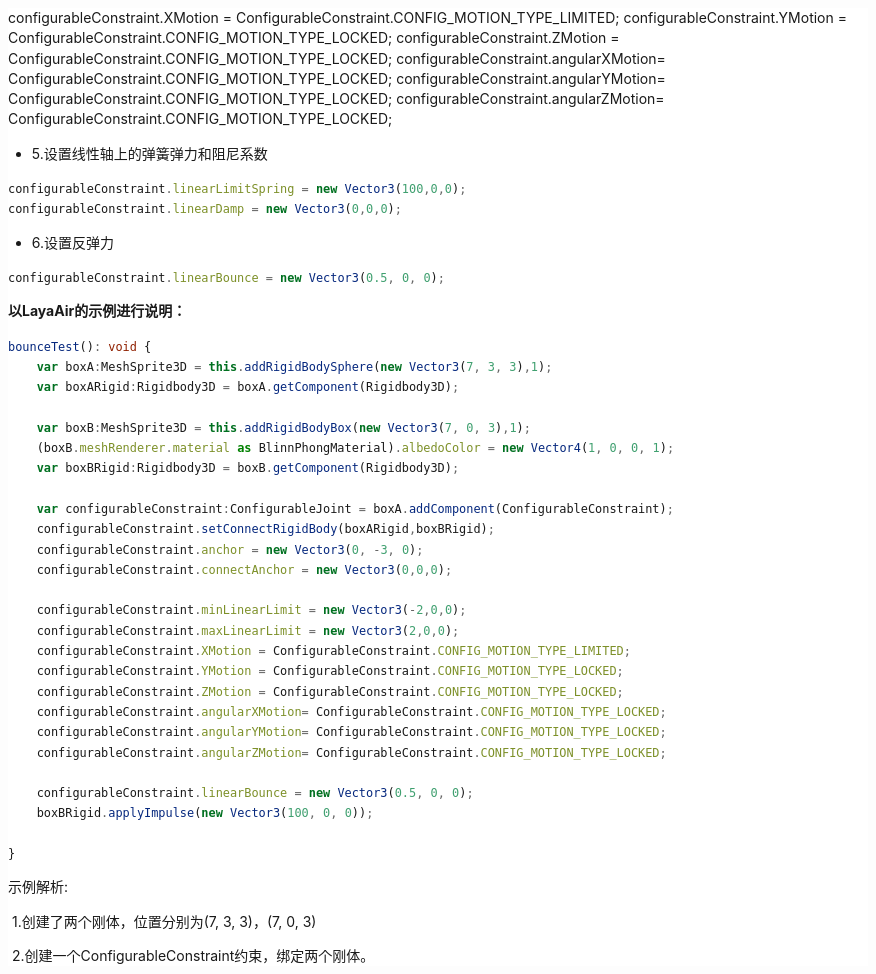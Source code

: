    configurableConstraint.XMotion = ConfigurableConstraint.CONFIG_MOTION_TYPE_LIMITED;
   	configurableConstraint.YMotion = ConfigurableConstraint.CONFIG_MOTION_TYPE_LOCKED;
   	configurableConstraint.ZMotion = ConfigurableConstraint.CONFIG_MOTION_TYPE_LOCKED;
   	configurableConstraint.angularXMotion= ConfigurableConstraint.CONFIG_MOTION_TYPE_LOCKED;
   	configurableConstraint.angularYMotion= ConfigurableConstraint.CONFIG_MOTION_TYPE_LOCKED;
   	configurableConstraint.angularZMotion= ConfigurableConstraint.CONFIG_MOTION_TYPE_LOCKED;
- 5.设置线性轴上的弹簧弹力和阻尼系数

```typescript
configurableConstraint.linearLimitSpring = new Vector3(100,0,0);
configurableConstraint.linearDamp = new Vector3(0,0,0);
```

- 6.设置反弹力

```typescript
configurableConstraint.linearBounce = new Vector3(0.5, 0, 0);
```



**以LayaAir的示例进行说明：**

```typescript
bounceTest(): void {
    var boxA:MeshSprite3D = this.addRigidBodySphere(new Vector3(7, 3, 3),1);
    var boxARigid:Rigidbody3D = boxA.getComponent(Rigidbody3D);

    var boxB:MeshSprite3D = this.addRigidBodyBox(new Vector3(7, 0, 3),1);
    (boxB.meshRenderer.material as BlinnPhongMaterial).albedoColor = new Vector4(1, 0, 0, 1);
    var boxBRigid:Rigidbody3D = boxB.getComponent(Rigidbody3D);

    var configurableConstraint:ConfigurableJoint = boxA.addComponent(ConfigurableConstraint); 
    configurableConstraint.setConnectRigidBody(boxARigid,boxBRigid);
    configurableConstraint.anchor = new Vector3(0, -3, 0);
    configurableConstraint.connectAnchor = new Vector3(0,0,0);

    configurableConstraint.minLinearLimit = new Vector3(-2,0,0);
    configurableConstraint.maxLinearLimit = new Vector3(2,0,0);
    configurableConstraint.XMotion = ConfigurableConstraint.CONFIG_MOTION_TYPE_LIMITED;
    configurableConstraint.YMotion = ConfigurableConstraint.CONFIG_MOTION_TYPE_LOCKED;
    configurableConstraint.ZMotion = ConfigurableConstraint.CONFIG_MOTION_TYPE_LOCKED;
    configurableConstraint.angularXMotion= ConfigurableConstraint.CONFIG_MOTION_TYPE_LOCKED;
    configurableConstraint.angularYMotion= ConfigurableConstraint.CONFIG_MOTION_TYPE_LOCKED;
    configurableConstraint.angularZMotion= ConfigurableConstraint.CONFIG_MOTION_TYPE_LOCKED;

    configurableConstraint.linearBounce = new Vector3(0.5, 0, 0);
    boxBRigid.applyImpulse(new Vector3(100, 0, 0));

}
```

示例解析:

​		1.创建了两个刚体，位置分别为(7, 3, 3)，(7, 0, 3)

​		2.创建一个ConfigurableConstraint约束，绑定两个刚体。
